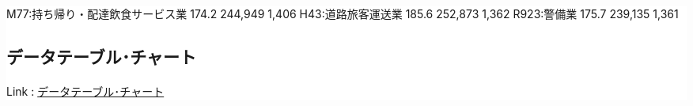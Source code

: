   </tr>
  <tr>
   <td style="text-align:left;"> M77:持ち帰り・配達飲食サービス業 </td>
   <td style="text-align:right;"> 174.2 </td>
   <td style="text-align:right;"> 244,949 </td>
   <td style="text-align:right;"> 1,406 </td>
  </tr>
  <tr>
   <td style="text-align:left;"> H43:道路旅客運送業 </td>
   <td style="text-align:right;"> 185.6 </td>
   <td style="text-align:right;"> 252,873 </td>
   <td style="text-align:right;"> 1,362 </td>
  </tr>
  <tr>
   <td style="text-align:left;"> R923:警備業 </td>
   <td style="text-align:right;"> 175.7 </td>
   <td style="text-align:right;"> 239,135 </td>
   <td style="text-align:right;"> 1,361 </td>
  </tr>
</tbody>
</table>

## データテーブル･チャート


Link : [データテーブル･チャート](http://knowledgevault.saecanet.com/charts/am-consulting.co.jp-monthlyLabourSurvey.html)


<iframe src="http://knowledgevault.saecanet.com/charts/am-consulting.co.jp-monthlyLabourSurvey.html" width="100%" height="800px"></iframe>
